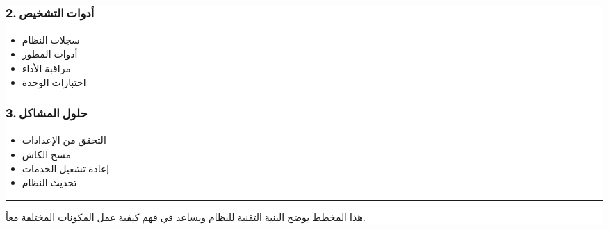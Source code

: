 ### 2. أدوات التشخيص
- سجلات النظام
- أدوات المطور
- مراقبة الأداء
- اختبارات الوحدة

### 3. حلول المشاكل
- التحقق من الإعدادات
- مسح الكاش
- إعادة تشغيل الخدمات
- تحديث النظام

---

هذا المخطط يوضح البنية التقنية للنظام ويساعد في فهم كيفية عمل المكونات المختلفة معاً.
